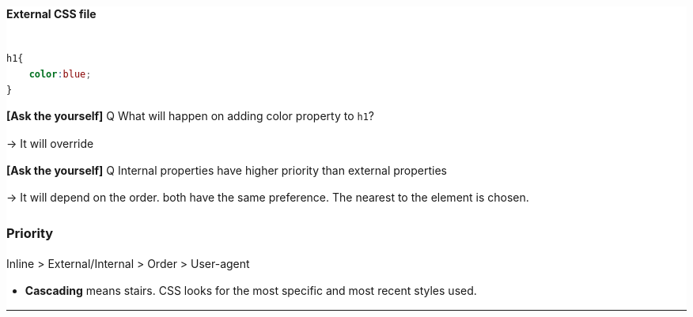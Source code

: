 **External CSS file**
```css

h1{
    color:blue;
}
```

**[Ask the yourself]**
Q What will happen on adding color property to `h1`?

-> It will override

**[Ask the yourself]**
Q Internal properties have higher priority than external properties

-> It will depend on the order. both have the same preference. The nearest to the element is chosen.

### Priority
Inline > External/Internal > Order > User-agent

* **Cascading** means stairs. CSS looks for the most specific and most recent styles used.

---
